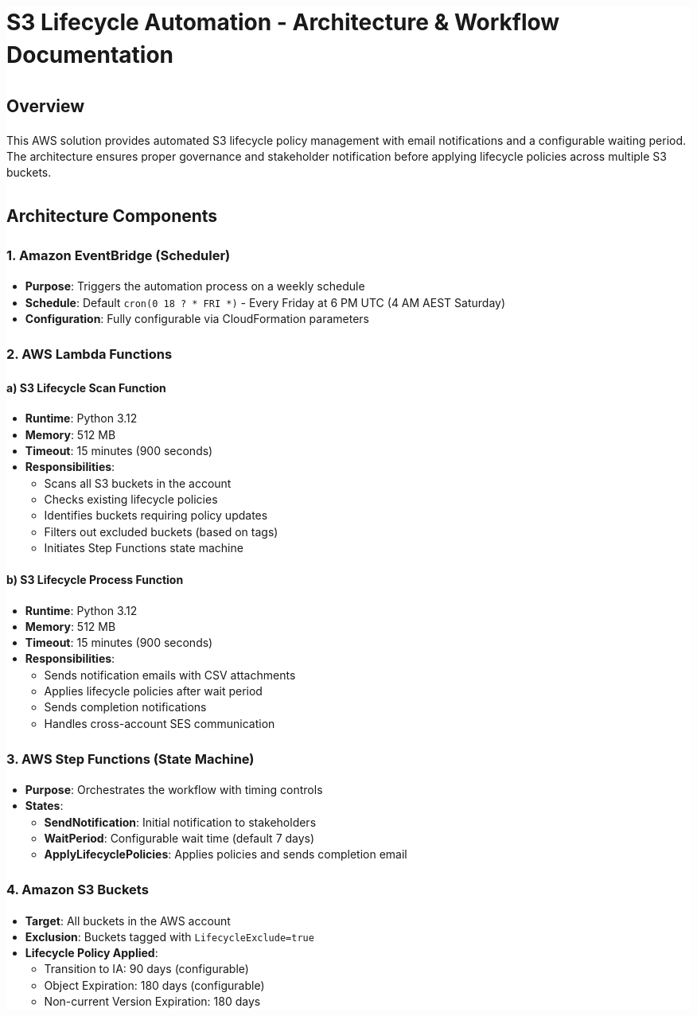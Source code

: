 # S3 Lifecycle Automation - Architecture & Workflow Documentation

## Overview
This AWS solution provides automated S3 lifecycle policy management with email notifications and a configurable waiting period. The architecture ensures proper governance and stakeholder notification before applying lifecycle policies across multiple S3 buckets.

## Architecture Components

### 1. **Amazon EventBridge (Scheduler)**
- **Purpose**: Triggers the automation process on a weekly schedule
- **Schedule**: Default `cron(0 18 ? * FRI *)` - Every Friday at 6 PM UTC (4 AM AEST Saturday)
- **Configuration**: Fully configurable via CloudFormation parameters

### 2. **AWS Lambda Functions**

#### a) S3 Lifecycle Scan Function
- **Runtime**: Python 3.12
- **Memory**: 512 MB
- **Timeout**: 15 minutes (900 seconds)
- **Responsibilities**:
  - Scans all S3 buckets in the account
  - Checks existing lifecycle policies
  - Identifies buckets requiring policy updates
  - Filters out excluded buckets (based on tags)
  - Initiates Step Functions state machine

#### b) S3 Lifecycle Process Function
- **Runtime**: Python 3.12
- **Memory**: 512 MB
- **Timeout**: 15 minutes (900 seconds)
- **Responsibilities**:
  - Sends notification emails with CSV attachments
  - Applies lifecycle policies after wait period
  - Sends completion notifications
  - Handles cross-account SES communication

### 3. **AWS Step Functions (State Machine)**
- **Purpose**: Orchestrates the workflow with timing controls
- **States**:
  - **SendNotification**: Initial notification to stakeholders
  - **WaitPeriod**: Configurable wait time (default 7 days)
  - **ApplyLifecyclePolicies**: Applies policies and sends completion email

### 4. **Amazon S3 Buckets**
- **Target**: All buckets in the AWS account
- **Exclusion**: Buckets tagged with `LifecycleExclude=true`
- **Lifecycle Policy Applied**:
  - Transition to IA: 90 days (configurable)
  - Object Expiration: 180 days (configurable)
  - Non-current Version Expiration: 180 days
